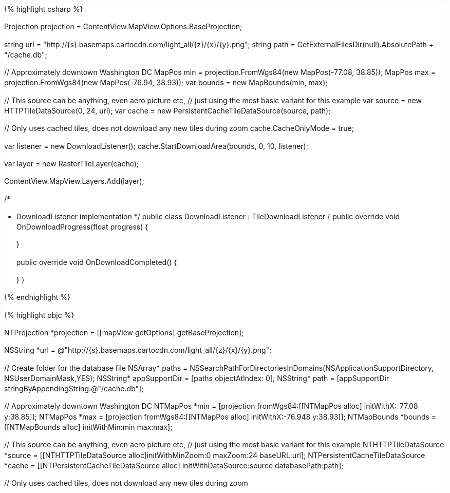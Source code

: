   <div class="Carousel-item js-Tabpanes-item--lang js-Tabpanes-item--lang--csharp">
  {% highlight csharp %}
	
Projection projection = ContentView.MapView.Options.BaseProjection;

string url = "http://{s}.basemaps.cartocdn.com/light_all/{z}/{x}/{y}.png";
string path = GetExternalFilesDir(null).AbsolutePath + "/cache.db";

// Approximately downtown Washington DC
MapPos min = projection.FromWgs84(new MapPos(-77.08, 38.85));
MapPos max = projection.FromWgs84(new MapPos(-76.94, 38.93));
var bounds = new MapBounds(min, max);

// This source can be anything, even aero picture etc,
// just using the most basic variant for this example
var source = new HTTPTileDataSource(0, 24, url);
var cache = new PersistentCacheTileDataSource(source, path);

// Only uses cached tiles, does not download any new tiles during zoom
cache.CacheOnlyMode = true;

var listener = new DownloadListener();
cache.StartDownloadArea(bounds, 0, 10, listener);

var layer = new RasterTileLayer(cache);

ContentView.MapView.Layers.Add(layer);

/*
 * DownloadListener implementation
 */
public class DownloadListener : TileDownloadListener
{
    public override void OnDownloadProgress(float progress)
    {
        
    }

    public override void OnDownloadCompleted()
    {
        
    }
}

  {% endhighlight %}
  </div>

  <div class="Carousel-item js-Tabpanes-item--lang js-Tabpanes-item--lang--objective-c">
  {% highlight objc %}

NTProjection *projection = [[mapView getOptions] getBaseProjection];
    
NSString *url = @"http://{s}.basemaps.cartocdn.com/light_all/{z}/{x}/{y}.png";
    
// Create folder for the database file
NSArray* paths = NSSearchPathForDirectoriesInDomains(NSApplicationSupportDirectory, NSUserDomainMask,YES);
NSString* appSupportDir = [paths objectAtIndex: 0];
NSString* path = [appSupportDir stringByAppendingString:@"/cache.db"];
    
// Approximately downtown Washington DC
NTMapPos *min = [projection fromWgs84:[[NTMapPos alloc] initWithX:-77.08 y:38.85]];
NTMapPos *max = [projection fromWgs84:[[NTMapPos alloc] initWithX:-76.948 y:38.93]];
NTMapBounds *bounds = [[NTMapBounds alloc] initWithMin:min max:max];
    
// This source can be anything, even aero picture etc,
// just using the most basic variant for this example
NTHTTPTileDataSource *source = [[NTHTTPTileDataSource alloc]initWithMinZoom:0 maxZoom:24 baseURL:url];
NTPersistentCacheTileDataSource *cache = [[NTPersistentCacheTileDataSource alloc] initWithDataSource:source databasePath:path];
    
// Only uses cached tiles, does not download any new tiles during zoom